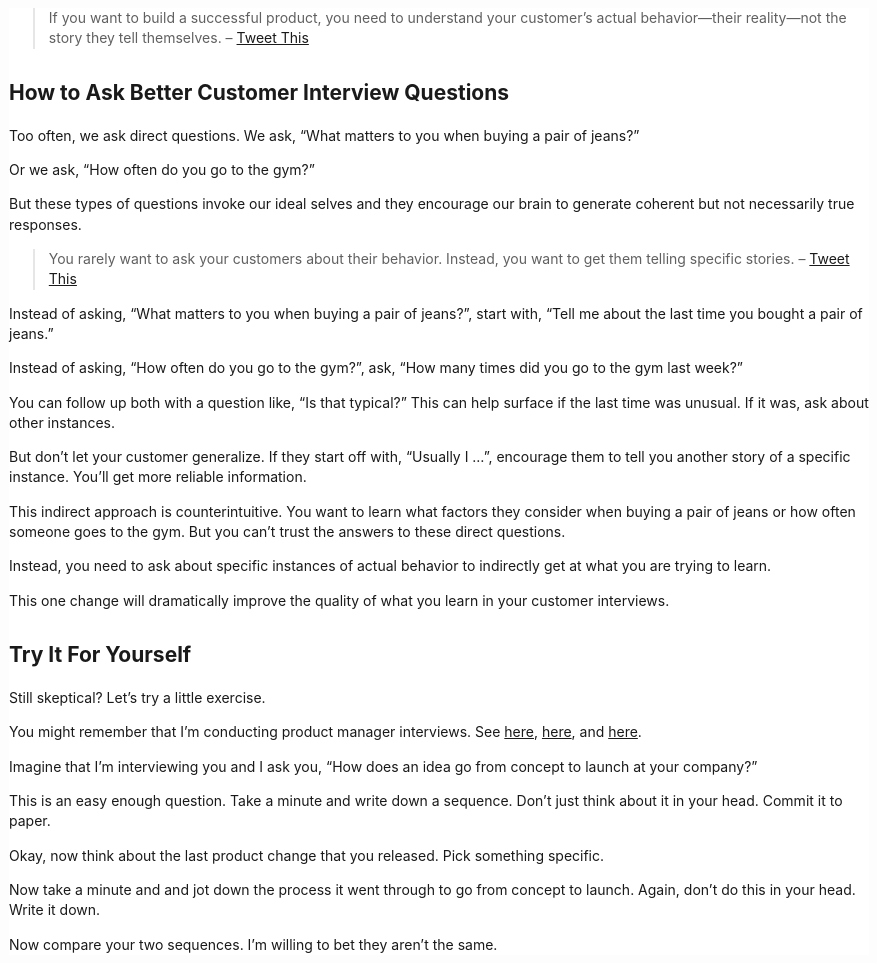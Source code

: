 > If you want to build a successful product, you need to understand your customer’s actual behavior—their reality—not the story they tell themselves. – [Tweet This](http://ctt.ec/ZK6oy)

## How to Ask Better Customer Interview Questions

Too often, we ask direct questions. We ask, “What matters to you when buying a pair of jeans?”

Or we ask, “How often do you go to the gym?”

But these types of questions invoke our ideal selves and they encourage our brain to generate coherent but not necessarily true responses.

> You rarely want to ask your customers about their behavior. Instead, you want to get them telling specific stories. – [Tweet This](http://ctt.ec/Fibd6)

Instead of asking, “What matters to you when buying a pair of jeans?”, start with, “Tell me about the last time you bought a pair of jeans.”

Instead of asking, “How often do you go to the gym?”, ask, “How many times did you go to the gym last week?”

You can follow up both with a question like, “Is that typical?” This can help surface if the last time was unusual. If it was, ask about other instances.

But don’t let your customer generalize. If they start off with, “Usually I …”, encourage them to tell you another story of a specific instance. You’ll get more reliable information.

This indirect approach is counterintuitive. You want to learn what factors they consider when buying a pair of jeans or how often someone goes to the gym. But you can’t trust the answers to these direct questions.

Instead, you need to ask about specific instances of actual behavior to indirectly get at what you are trying to learn.

This one change will dramatically improve the quality of what you learn in your customer interviews.

## Try It For Yourself

Still skeptical? Let’s try a little exercise.

You might remember that I’m conducting product manager interviews. See [here](https://www.producttalk.org/2016/02/are-you-a-product-manager-lets-talk/), [here](https://www.producttalk.org/2016/02/why-you-are-probably-interviewing-the-wrong-people-and-how-to-fix-it/), and [here](https://www.producttalk.org/2016/02/how-to-take-notes-during-customer-research-interviews/).

Imagine that I’m interviewing you and I ask you, “How does an idea go from concept to launch at your company?”

This is an easy enough question. Take a minute and write down a sequence. Don’t just think about it in your head. Commit it to paper.

Okay, now think about the last product change that you released. Pick something specific.

Now take a minute and and jot down the process it went through to go from concept to launch. Again, don’t do this in your head. Write it down.

Now compare your two sequences. I’m willing to bet they aren’t the same.
